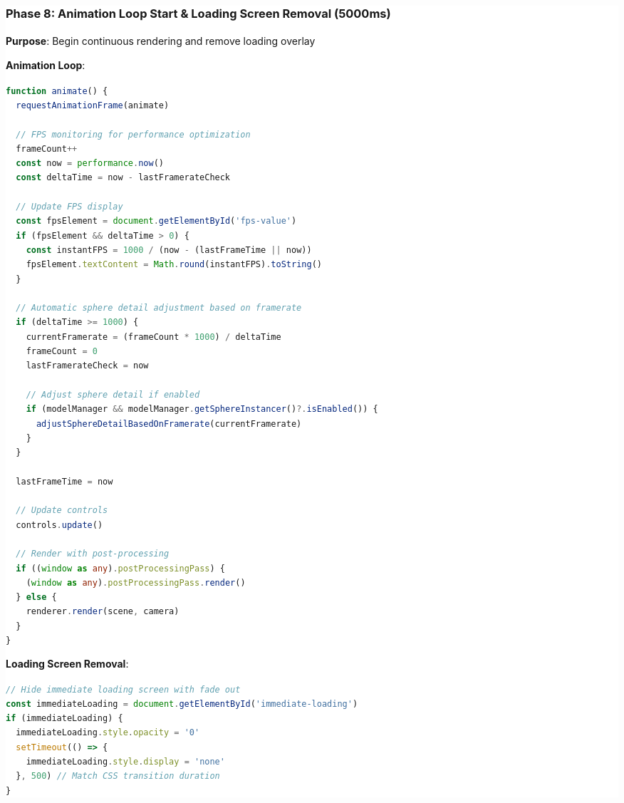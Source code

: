 ### Phase 8: Animation Loop Start & Loading Screen Removal (5000ms)

**Purpose**: Begin continuous rendering and remove loading overlay

**Animation Loop**:
```typescript
function animate() {
  requestAnimationFrame(animate)
  
  // FPS monitoring for performance optimization
  frameCount++
  const now = performance.now()
  const deltaTime = now - lastFramerateCheck
  
  // Update FPS display
  const fpsElement = document.getElementById('fps-value')
  if (fpsElement && deltaTime > 0) {
    const instantFPS = 1000 / (now - (lastFrameTime || now))
    fpsElement.textContent = Math.round(instantFPS).toString()
  }
  
  // Automatic sphere detail adjustment based on framerate
  if (deltaTime >= 1000) {
    currentFramerate = (frameCount * 1000) / deltaTime
    frameCount = 0
    lastFramerateCheck = now
    
    // Adjust sphere detail if enabled
    if (modelManager && modelManager.getSphereInstancer()?.isEnabled()) {
      adjustSphereDetailBasedOnFramerate(currentFramerate)
    }
  }
  
  lastFrameTime = now
  
  // Update controls
  controls.update()
  
  // Render with post-processing
  if ((window as any).postProcessingPass) {
    (window as any).postProcessingPass.render()
  } else {
    renderer.render(scene, camera)
  }
}
```

**Loading Screen Removal**:
```typescript
// Hide immediate loading screen with fade out
const immediateLoading = document.getElementById('immediate-loading')
if (immediateLoading) {
  immediateLoading.style.opacity = '0'
  setTimeout(() => {
    immediateLoading.style.display = 'none'
  }, 500) // Match CSS transition duration
}
```
